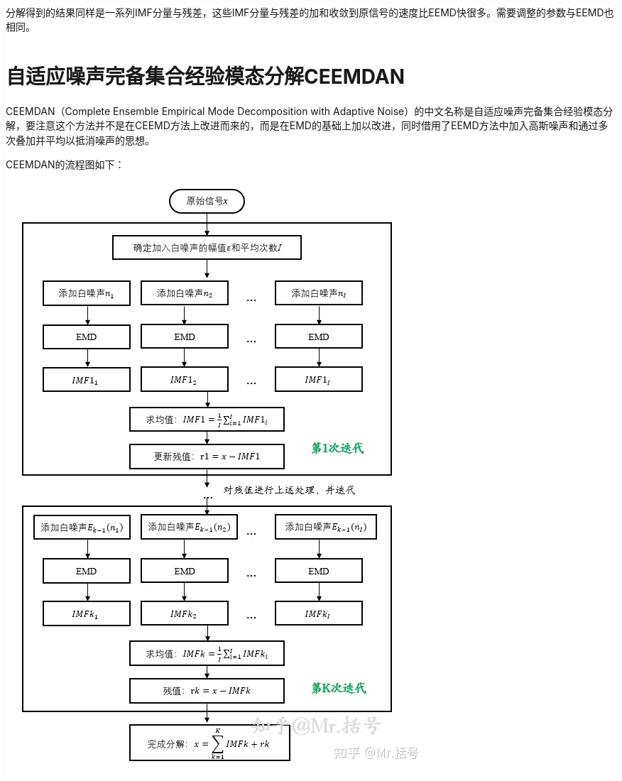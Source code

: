 分解得到的结果同样是一系列IMF分量与残差，这些IMF分量与残差的加和收敛到原信号的速度比EEMD快很多。需要调整的参数与EEMD也相同。

# 自适应噪声完备集合经验模态分解CEEMDAN

CEEMDAN（Complete Ensemble Empirical Mode Decomposition with Adaptive Noise）的中文名称是自适应噪声完备集合经验模态分解，要注意这个方法并不是在CEEMD方法上改进而来的，而是在EMD的基础上加以改进，同时借用了EEMD方法中加入高斯噪声和通过多次叠加并平均以抵消噪声的思想。

CEEMDAN的流程图如下：

![img](img/v2-45ef03c07c9f85dd2b49bbf31b1d4d17_1440w.webp)
